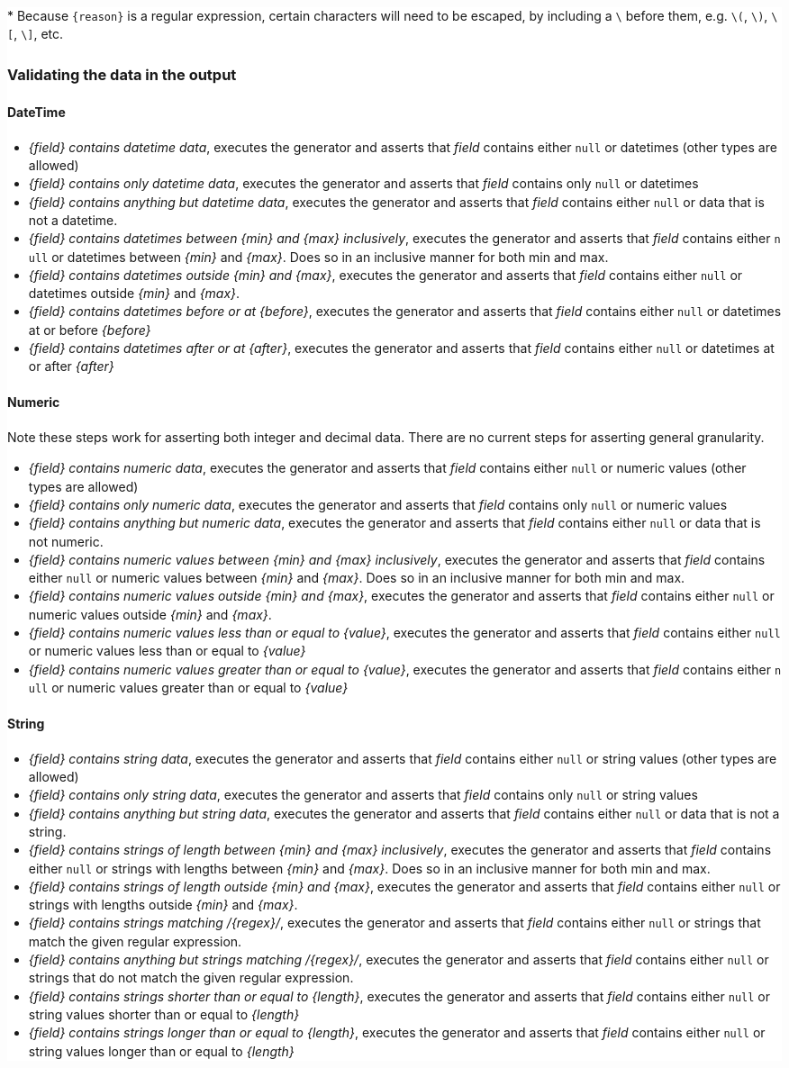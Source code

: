 \* Because `{reason}` is a regular expression, certain characters will need to be escaped, by including a `\` before them, e.g. `\(`, `\)`, `\[`, `\]`, etc.

### Validating the data in the output

#### DateTime
* _{field} contains datetime data_, executes the generator and asserts that _field_ contains either `null` or datetimes (other types are allowed)
* _{field} contains only datetime data_, executes the generator and asserts that _field_ contains only `null` or datetimes
* _{field} contains anything but datetime data_, executes the generator and asserts that _field_ contains either `null` or data that is not a datetime.
* _{field} contains datetimes between {min} and {max} inclusively_, executes the generator and asserts that _field_ contains either `null` or datetimes between _{min}_ and _{max}_. Does so in an inclusive manner for both min and max.
* _{field} contains datetimes outside {min} and {max}_, executes the generator and asserts that _field_ contains either `null` or datetimes outside _{min}_ and _{max}_.
* _{field} contains datetimes before or at {before}_, executes the generator and asserts that _field_ contains either `null` or datetimes at or before _{before}_
* _{field} contains datetimes after or at {after}_, executes the generator and asserts that _field_ contains either `null` or datetimes at or after _{after}_

#### Numeric
Note these steps work for asserting both integer and decimal data. There are no current steps for asserting general granularity.
* _{field} contains numeric data_, executes the generator and asserts that _field_ contains either `null` or numeric values (other types are allowed)
* _{field} contains only numeric data_, executes the generator and asserts that _field_ contains only `null` or numeric values
* _{field} contains anything but numeric data_, executes the generator and asserts that _field_ contains either `null` or data that is not numeric.
* _{field} contains numeric values between {min} and {max} inclusively_, executes the generator and asserts that _field_ contains either `null` or numeric values between _{min}_ and _{max}_. Does so in an inclusive manner for both min and max.
* _{field} contains numeric values outside {min} and {max}_, executes the generator and asserts that _field_ contains either `null` or numeric values outside _{min}_ and _{max}_.
* _{field} contains numeric values less than or equal to {value}_, executes the generator and asserts that _field_ contains either `null` or numeric values less than or equal to _{value}_
* _{field} contains numeric values greater than or equal to {value}_, executes the generator and asserts that _field_ contains either `null` or numeric values greater than or equal to _{value}_

#### String
* _{field} contains string data_, executes the generator and asserts that _field_ contains either `null` or string values (other types are allowed)
* _{field} contains only string data_, executes the generator and asserts that _field_ contains only `null` or string values
* _{field} contains anything but string data_, executes the generator and asserts that _field_ contains either `null` or data that is not a string.
* _{field} contains strings of length between {min} and {max} inclusively_, executes the generator and asserts that _field_ contains either `null` or strings with lengths between _{min}_ and _{max}_. Does so in an inclusive manner for both min and max.
* _{field} contains strings of length outside {min} and {max}_, executes the generator and asserts that _field_ contains either `null` or strings with lengths outside _{min}_ and _{max}_.
* _{field} contains strings matching /{regex}/_, executes the generator and asserts that _field_ contains either `null` or strings that match the given regular expression.
* _{field} contains anything but strings matching /{regex}/_, executes the generator and asserts that _field_ contains either `null` or strings that do not match the given regular expression.
* _{field} contains strings shorter than or equal to {length}_, executes the generator and asserts that _field_ contains either `null` or string values shorter than or equal to _{length}_
* _{field} contains strings longer than or equal to {length}_, executes the generator and asserts that _field_ contains either `null` or string values longer than or equal to _{length}_
